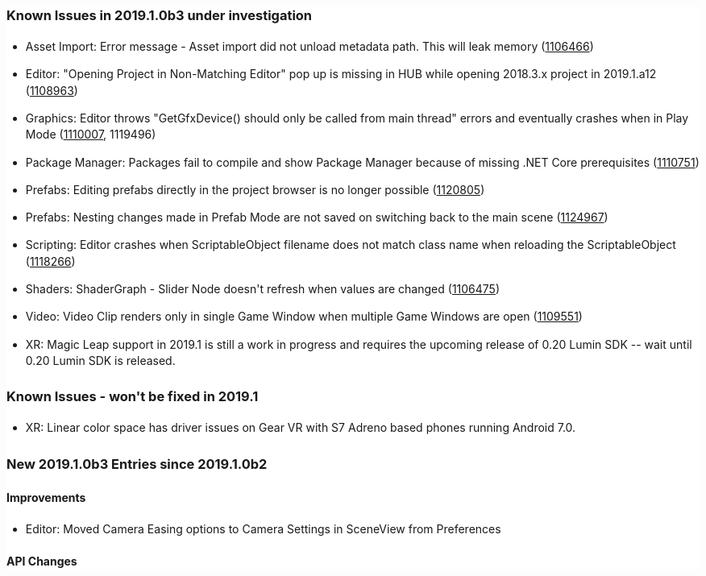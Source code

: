 ### Known Issues in 2019.1.0b3 under investigation

*   Asset Import: Error message - Asset import did not unload metadata path. This will leak memory ([1106466](https://issuetracker.unity3d.com/issues/error-message-asset-import-did-not-unload-metadata-path-this-will-leak-memory))
    
*   Editor: "Opening Project in Non-Matching Editor" pop up is missing in HUB while opening 2018.3.x project in 2019.1.a12 ([1108963](https://issuetracker.unity3d.com/issues/imgui-opening-project-in-non-matching-editor-installation-pop-up-is-missing-while-opening-2018-dot-3-x-project-in-2019-dot-1-a12))
    
*   Graphics: Editor throws "GetGfxDevice() should only be called from main thread" errors and eventually crashes when in Play Mode ([1110007](https://issuetracker.unity3d.com/issues/editor-throws-getgfxdevice-should-only-be-called-from-main-thread-errors-and-eventually-crashes-when-in-play-mode), 1119496)
    
*   Package Manager: Packages fail to compile and show Package Manager because of missing .NET Core prerequisites ([1110751](https://issuetracker.unity3d.com/issues/packages-compilation-failures-on-new-project-because-of-missing-net-core-prerequisites))
    
*   Prefabs: Editing prefabs directly in the project browser is no longer possible ([1120805](https://issuetracker.unity3d.com/issues/editing-prefabs-directly-in-the-project-browser-is-no-longer-possible))
    
*   Prefabs: Nesting changes made in Prefab Mode are not saved on switching back to the main scene ([1124967](https://issuetracker.unity3d.com/issues/improved-prefab-nesting-changes-made-in-prefab-mode-are-not-saved-on-switching-back-to-the-main-scene))
    
*   Scripting: Editor crashes when ScriptableObject filename does not match class name when reloading the ScriptableObject ([1118266](https://issuetracker.unity3d.com/issues/editor-crashes-when-scriptableobject-filename-does-not-match-class-name-when-reloading-the-scriptableobject))
    
*   Shaders: ShaderGraph - Slider Node doesn't refresh when values are changed ([1106475](https://issuetracker.unity3d.com/issues/shader-graph-slider-node-doesnt-refresh-when-values-are-changed))
    
*   Video: Video Clip renders only in single Game Window when multiple Game Windows are open ([1109551](https://issuetracker.unity3d.com/issues/video-player-video-clip-renders-only-in-single-game-window-when-multiple-game-windows-are-open))
    
*   XR: Magic Leap support in 2019.1 is still a work in progress and requires the upcoming release of 0.20 Lumin SDK -- wait until 0.20 Lumin SDK is released.
    

### Known Issues - won't be fixed in 2019.1

*   XR: Linear color space has driver issues on Gear VR with S7 Adreno based phones running Android 7.0.

### New 2019.1.0b3 Entries since 2019.1.0b2

#### Improvements

*   Editor: Moved Camera Easing options to Camera Settings in SceneView from Preferences

#### API Changes

